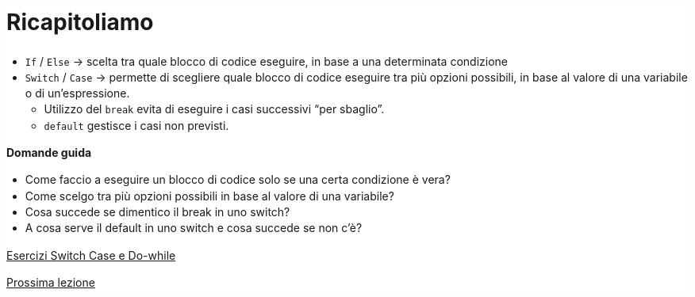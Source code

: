 
# Ricapitoliamo


- `If` / `Else` → scelta tra quale blocco di codice eseguire, in base a una determinata condizione
- `Switch` / `Case` → permette di scegliere quale blocco di codice eseguire tra più opzioni possibili, in base al valore di una variabile o di un’espressione.
    - Utilizzo del `break` evita di eseguire i casi successivi “per sbaglio”.
    - `default` gestisce i casi non previsti.

**Domande guida**
- Come faccio a eseguire un blocco di codice solo se una certa condizione è vera?
- Come scelgo tra più opzioni possibili in base al valore di una variabile?
- Cosa succede se dimentico il break in uno switch?
- A cosa serve il default in uno switch e cosa succede se non c’è?

[Esercizi Switch Case e Do-while](../ex/switch-case)

[Prossima lezione](5-cicli)